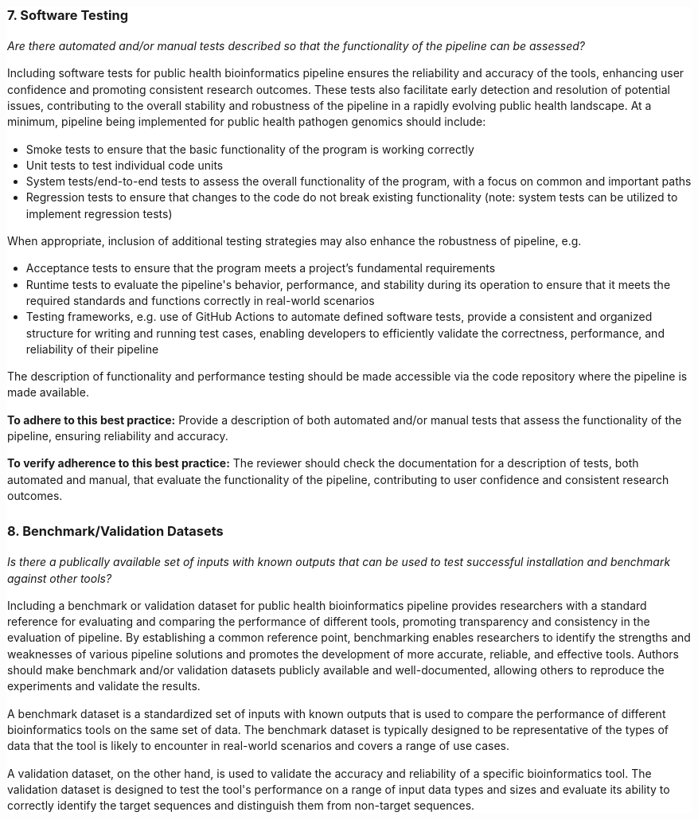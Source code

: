 ### 7. Software Testing
_Are there automated and/or manual tests described so that the functionality of the pipeline can be assessed?_

Including software tests for public health bioinformatics pipeline ensures the reliability and accuracy of the tools, enhancing user confidence and promoting consistent research outcomes. These tests also facilitate early detection and resolution of potential issues, contributing to the overall stability and robustness of the pipeline in a rapidly evolving public health landscape. At a minimum, pipeline being implemented for public health pathogen genomics should include: 
- Smoke tests to ensure that the basic functionality of the program is working correctly
- Unit tests to test individual code units
- System tests/end-to-end tests to assess the overall functionality of the program, with a focus on common and important paths
- Regression tests to ensure that changes to the code do not break existing functionality (note: system tests can be utilized to implement regression tests)

When appropriate, inclusion of additional testing strategies may also enhance the robustness of pipeline, e.g.
- Acceptance tests to ensure that the program meets a project’s fundamental requirements
- Runtime tests to evaluate the pipeline's behavior, performance, and stability during its operation to ensure that it meets the required standards and functions correctly in real-world scenarios
- Testing frameworks, e.g. use of GitHub Actions to automate defined software tests, provide a consistent and organized structure for writing and running test cases, enabling developers to efficiently validate the correctness, performance, and reliability of their pipeline

The description of functionality and performance testing should be made accessible via the code repository where the pipeline is made available.

**To adhere to this best practice:** Provide a description of both automated and/or manual tests that assess the functionality of the pipeline, ensuring reliability and accuracy.

**To verify adherence to this best practice:** The reviewer should check the documentation for a description of tests, both automated and manual, that evaluate the functionality of the pipeline, contributing to user confidence and consistent research outcomes.

### 8. Benchmark/Validation Datasets
_Is there a publically available set of inputs with known outputs that can be used to test successful installation and benchmark against other tools?_ 

Including a benchmark or validation dataset for public health bioinformatics pipeline provides researchers with a standard reference for evaluating and comparing the performance of different tools, promoting transparency and consistency in the evaluation of pipeline. By establishing a common reference point, benchmarking enables researchers to identify the strengths and weaknesses of various pipeline solutions and promotes the development of more accurate, reliable, and effective tools. Authors should make benchmark and/or validation datasets publicly available and well-documented, allowing others to reproduce the experiments and validate the results.

A benchmark dataset is a standardized set of inputs with known outputs that is used to compare the performance of different bioinformatics tools on the same set of data. The benchmark dataset is typically designed to be representative of the types of data that the tool is likely to encounter in real-world scenarios and covers a range of use cases.

A validation dataset, on the other hand, is used to validate the accuracy and reliability of a specific bioinformatics tool. The validation dataset is designed to test the tool's performance on a range of input data types and sizes and evaluate its ability to correctly identify the target sequences and distinguish them from non-target sequences.

